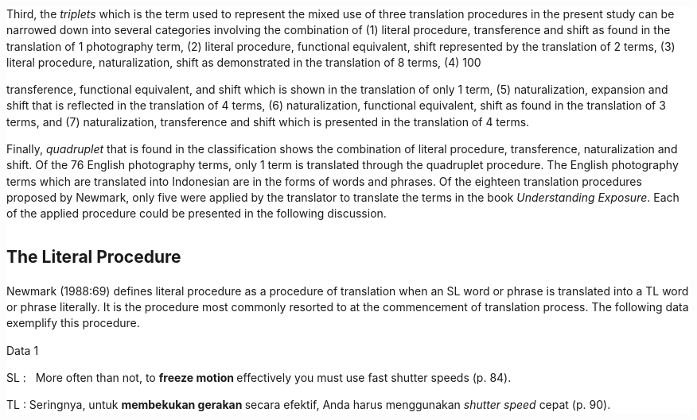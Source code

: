 <p><span class="font3">Third, the </span><span class="font3" style="font-style:italic;">triplets</span><span class="font3"> which is the term used to represent the mixed use of three translation procedures in the present study can be narrowed down into several categories involving the combination of (1) literal procedure, transference and shift as found in the translation of 1 photography term, (2) literal procedure, functional equivalent, shift represented by the translation of 2 terms, (3) literal procedure, naturalization, shift as demonstrated in the translation of 8 terms, (4) </span><span class="font0">100</span></p>
<p><span class="font3">transference, functional equivalent, and shift which is shown in the translation of only 1 term, (5) naturalization, expansion and shift that is reflected in the translation of 4 terms, (6) naturalization, functional equivalent, shift as found in the translation of 3 terms, and (7) naturalization, transference and shift which is presented in the translation of 4 terms.</span></p>
<p><span class="font3">Finally, </span><span class="font3" style="font-style:italic;">quadruplet</span><span class="font3"> that is found in the classification shows the combination of literal procedure, transference, naturalization and shift. Of the 76 English photography terms, only 1 term is translated through the quadruplet procedure. The English photography terms which are translated into Indonesian are in the forms of words and phrases. Of the eighteen translation procedures proposed by Newmark, only five were applied by the translator to translate the terms in the book </span><span class="font3" style="font-style:italic;">Understanding Exposure</span><span class="font3">. Each of the applied procedure could be presented in the following discussion.</span></p>
<h2><a name="bookmark10"></a><span class="font3" style="font-weight:bold;"><a name="bookmark11"></a>The Literal Procedure</span></h2>
<p><span class="font3">Newmark (1988:69) defines literal procedure as a procedure of translation when an SL word or phrase is translated into a TL word or phrase literally. It is the procedure most commonly resorted to at the commencement of translation process. The following data exemplify this procedure.</span></p>
<p><span class="font3">Data 1</span></p>
<p><span class="font3">SL : &nbsp;&nbsp;More often than not, to </span><span class="font3" style="font-weight:bold;">freeze motion </span><span class="font3">effectively you must use fast shutter speeds (p. 84).</span></p>
<p><span class="font3">TL : Seringnya, untuk </span><span class="font3" style="font-weight:bold;">membekukan gerakan </span><span class="font3">secara efektif, Anda harus menggunakan </span><span class="font3" style="font-style:italic;">shutter speed</span><span class="font3"> cepat (p. 90).</span></p>